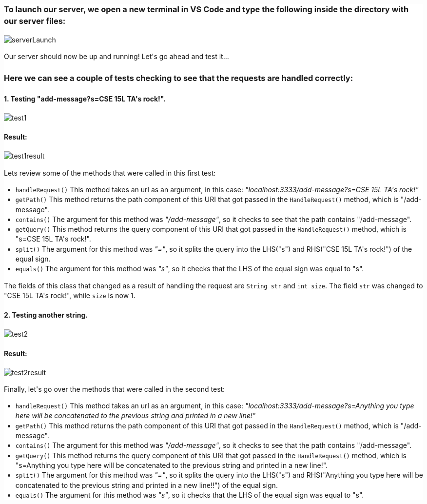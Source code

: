 ### To launch our server, we open a new terminal in VS Code and type the following inside the directory with our server files:
![serverLaunch](https://user-images.githubusercontent.com/122497486/215660983-293cc874-8bc3-44af-aec3-cc2ac4505d93.png)

Our server should now be up and running! Let's go ahead and test it...

### Here we can see a couple of tests checking to see that the requests are handled correctly:

#### 1. Testing "add-message?s=CSE 15L TA's rock!".
![test1](https://user-images.githubusercontent.com/122497486/215658283-303c6877-3e87-4bd1-ba1e-2116b7597a5c.png)

#### Result:
![test1result](https://user-images.githubusercontent.com/122497486/215658321-bcb3dfb0-9536-4b5d-8aab-bbff68de2d37.png)

Lets review some of the methods that were called in this first test:
* `handleRequest()` This method takes an url as an argument, in this case: *"localhost:3333/add-message?s=CSE 15L TA's rock!"*
* `getPath()` This method returns the path component of this URI that got passed in the `HandleRequest()` method, which is "/add-message".
* `contains()` The argument for this method was *"/add-message"*, so it checks to see that the path contains "/add-message".
* `getQuery()` This method returns the query component of this URI that got passed in the `HandleRequest()` method, which is "s=CSE 15L TA's rock!".
* `split()` The argument for this method was *"="*, so it splits the query into the LHS("s") and RHS("CSE 15L TA's rock!") of the equal sign.
* `equals()` The argument for this method was *"s"*, so it checks that the LHS of the equal sign was equal to "s".

The fields of this class that changed as a result of handling the request are `String str` and `int size`.
The field `str` was changed to "CSE 15L TA's rock!", while `size` is now 1.



#### 2. Testing another string.
![test2](https://user-images.githubusercontent.com/122497486/215658368-5c7d4879-7100-46f8-838f-1876857cdbda.png)

#### Result:
![test2result](https://user-images.githubusercontent.com/122497486/215658399-59a450f8-823a-4aae-a1f7-e4b21476959e.png)

Finally, let's go over the methods that were called in the second test:
* `handleRequest()` This method takes an url as an argument, in this case: *"localhost:3333/add-message?s=Anything you type here will be concatenated to the previous string and printed in a new line!"*
* `getPath()` This method returns the path component of this URI that got passed in the `HandleRequest()` method, which is "/add-message".
* `contains()` The argument for this method was *"/add-message"*, so it checks to see that the path contains "/add-message".
* `getQuery()` This method returns the query component of this URI that got passed in the `HandleRequest()` method, which is "s=Anything you type here will be concatenated to the previous string and printed in a new line!".
* `split()` The argument for this method was *"="*, so it splits the query into the LHS("s") and RHS("Anything you type here will be concatenated to the previous string and printed in a new line!!") of the equal sign.
* `equals()` The argument for this method was *"s"*, so it checks that the LHS of the equal sign was equal to "s".
